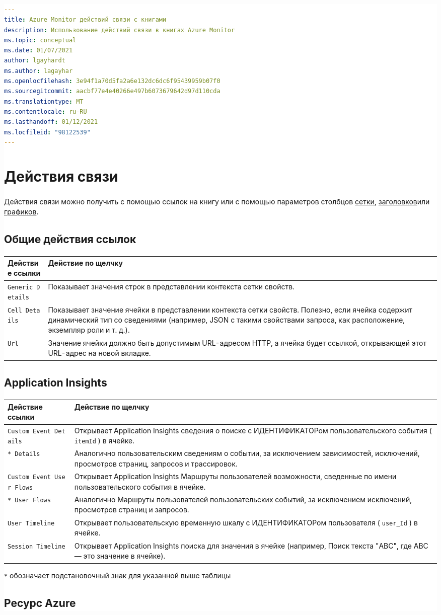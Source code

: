 ```yaml
---
title: Azure Monitor действий связи с книгами
description: Использование действий связи в книгах Azure Monitor
ms.topic: conceptual
ms.date: 01/07/2021
author: lgayhardt
ms.author: lagayhar
ms.openlocfilehash: 3e94f1a70d5fa2a6e132dc6dc6f95439959b07f0
ms.sourcegitcommit: aacbf77e4e40266e497b6073679642d97d110cda
ms.translationtype: MT
ms.contentlocale: ru-RU
ms.lasthandoff: 01/12/2021
ms.locfileid: "98122539"
---
```

# <a name="link-actions"></a>Действия связи

Действия связи можно получить с помощью ссылок на книгу или с помощью параметров столбцов [сетки](workbooks-grid-visualizations.md), [заголовков](workbooks-tile-visualizations.md)или [графиков](workbooks-graph-visualizations.md).

## <a name="general-link-actions"></a>Общие действия ссылок

| Действие ссылки | Действие по щелчку |
|:------------- |:-------------|
| `Generic Details` | Показывает значения строк в представлении контекста сетки свойств. |
| `Cell Details` | Показывает значение ячейки в представлении контекста сетки свойств. Полезно, если ячейка содержит динамический тип со сведениями (например, JSON с такими свойствами запроса, как расположение, экземпляр роли и т. д.). |
| `Url` | Значение ячейки должно быть допустимым URL-адресом HTTP, а ячейка будет ссылкой, открывающей этот URL-адрес на новой вкладке.|

## <a name="application-insights"></a>Application Insights

| Действие ссылки | Действие по щелчку |
|:------------- |:-------------|
| `Custom Event Details` | Открывает Application Insights сведения о поиске с ИДЕНТИФИКАТОРом пользовательского события ( `itemId` ) в ячейке. |
| `* Details` | Аналогично пользовательским сведениям о событии, за исключением зависимостей, исключений, просмотров страниц, запросов и трассировок. |
| `Custom Event User Flows` | Открывает Application Insights Маршруты пользователей возможности, сведенные по имени пользовательского события в ячейке. |
| `* User Flows` | Аналогично Маршруты пользователей пользовательских событий, за исключением исключений, просмотров страниц и запросов. |
| `User Timeline` | Открывает пользовательскую временную шкалу с ИДЕНТИФИКАТОРом пользователя ( `user_Id` ) в ячейке. |
| `Session Timeline` | Открывает Application Insights поиска для значения в ячейке (например, Поиск текста "ABC", где ABC — это значение в ячейке). |

`*` обозначает подстановочный знак для указанной выше таблицы

## <a name="azure-resource"></a>Ресурс Azure
